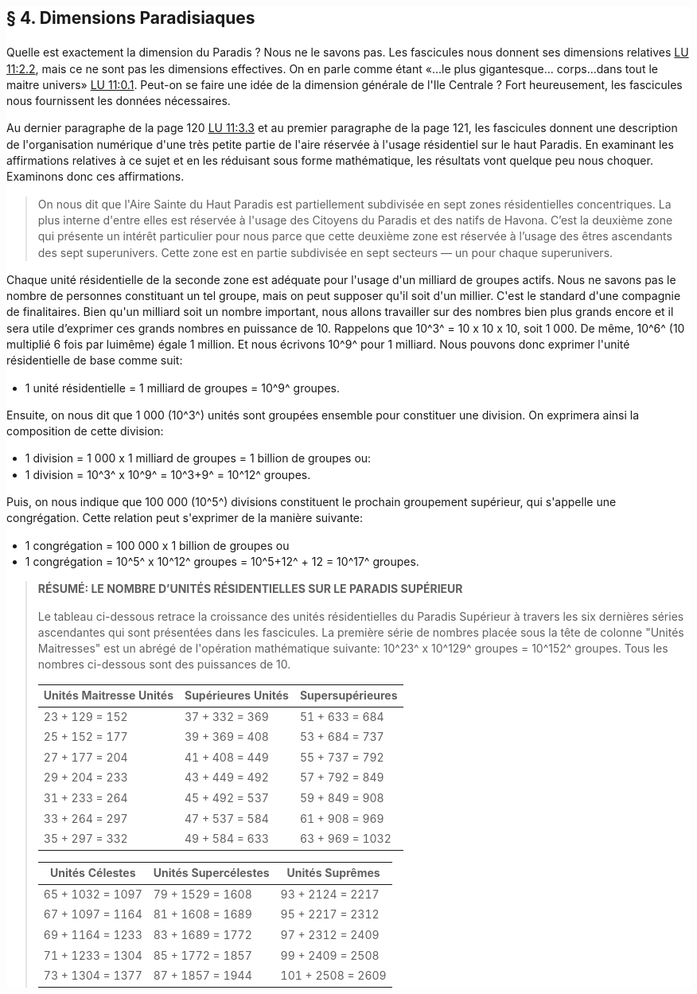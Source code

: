 ## § 4. Dimensions Paradisiaques

Quelle est exactement la dimension du Paradis ? Nous ne le savons pas. Les fascicules nous donnent ses dimensions relatives <a id="s114_124"></a>[LU 11:2.2](/fr/The_Urantia_Book/11#p2_2), mais ce ne sont pas les dimensions effectives. On en parle comme étant «...le plus gigantesque... corps...dans tout le maitre univers» <a id="s114_302"></a>[LU 11:0.1](/fr/The_Urantia_Book/11#p0_1). Peut-on se faire une idée de la dimension générale de l'Ile Centrale ? Fort heureusement, les fascicules nous fournissent les données nécessaires.

Au dernier paragraphe de la page 120 <a id="s116_37"></a>[LU 11:3.3](/fr/The_Urantia_Book/11#p3_3) et au premier paragraphe de la page 121, les fascicules donnent une description de l'organisation numérique d'une très petite partie de l'aire réservée à l'usage résidentiel sur le haut Paradis. En examinant les affirmations relatives à ce sujet et en les réduisant sous forme mathématique, les résultats vont quelque peu nous choquer. Examinons donc ces affirmations.

> On nous dit que l'Aire Sainte du Haut Paradis est partiellement subdivisée en sept zones résidentielles concentriques. La plus interne d'entre elles est réservée à l'usage des Citoyens du Paradis et des natifs de Havona. C’est la deuxième zone qui présente un intérêt particulier pour nous parce que cette deuxième zone est réservée à l’usage des êtres ascendants des sept superunivers. Cette zone est en partie subdivisée en sept secteurs — un pour chaque superunivers.

Chaque unité résidentielle de la seconde zone est adéquate pour l'usage d'un milliard de groupes actifs. Nous ne savons pas le nombre de personnes constituant un tel groupe, mais on peut supposer qu'il soit d'un millier. C'est le standard d'une compagnie de finalitaires. Bien qu'un milliard soit un nombre important, nous allons travailler sur des nombres bien plus grands encore et il sera utile d’exprimer ces grands nombres en puissance de 10. Rappelons que 10^3^ = 10 x 10 x 10, soit 1 000. De même, 10^6^ (10 multiplié 6 fois par luimême) égale 1 million. Et nous écrivons 10^9^ pour 1 milliard. Nous pouvons donc exprimer l'unité résidentielle de base comme suit:
- 1 unité résidentielle = 1 milliard de groupes = 10^9^ groupes.

Ensuite, on nous dit que 1 000 (10^3^) unités sont groupées ensemble pour constituer une division. On exprimera ainsi la composition de cette division:
- 1 division = 1 000 x 1 milliard de groupes = 1 billion de groupes ou:
- 1 division = 10^3^ x 10^9^ = 10^3+9^ = 10^12^ groupes.

Puis, on nous indique que 100 000 (10^5^) divisions constituent le prochain groupement supérieur, qui s'appelle une congrégation. Cette relation peut s'exprimer de la manière suivante:
- 1 congrégation = 100 000 x 1 billion de groupes ou
- 1 congrégation = 10^5^ x 10^12^ groupes = 10^5+12^ + 12 = 10^17^ groupes.

> **RÉSUMÉ: LE NOMBRE D’UNITÉS RÉSIDENTIELLES SUR LE PARADIS SUPÉRIEUR**
> 
> Le tableau ci-dessous retrace la croissance des unités résidentielles du Paradis Supérieur à travers les six dernières séries ascendantes qui sont présentées dans les fascicules. La première série de nombres placée sous la tête de colonne "Unités Maitresses" est un abrégé de l'opération mathématique suivante: 10^23^ x 10^129^ groupes = 10^152^ groupes. Tous les nombres ci-dessous sont des puissances de 10.
> 
> Unités Maitresse Unités | Supérieures Unités | Supersupérieures 
> --- | --- | ---
> 23 + 129 = 152 | 37 + 332 = 369 | 51 + 633 = 684 | \
> 25 + 152 = 177 | 39 + 369 = 408 | 53 + 684 = 737 | \
> 27 + 177 = 204 | 41 + 408 = 449 | 55 + 737 = 792 | \
> 29 + 204 = 233 | 43 + 449 = 492 | 57 + 792 = 849 | \
> 31 + 233 = 264 | 45 + 492 = 537 | 59 + 849 = 908 | \
> 33 + 264 = 297 | 47 + 537 = 584 | 61 + 908 = 969 | \
> 35 + 297 = 332 | 49 + 584 = 633 | 63 + 969 = 1032 |
>
> 
> Unités Célestes | Unités Supercélestes | Unités Suprêmes
> --- | --- | ---
> 65 + 1032 = 1097 | 79 + 1529 = 1608 | 93 + 2124 = 2217 | \
> 67 + 1097 = 1164 | 81 + 1608 = 1689 | 95 + 2217 = 2312 | \
> 69 + 1164 = 1233 | 83 + 1689 = 1772 | 97 + 2312 = 2409 | \
> 71 + 1233 = 1304 | 85 + 1772 = 1857 | 99 + 2409 = 2508 | \
> 73 + 1304 = 1377 | 87 + 1857 = 1944 | 101 + 2508 = 2609 | \